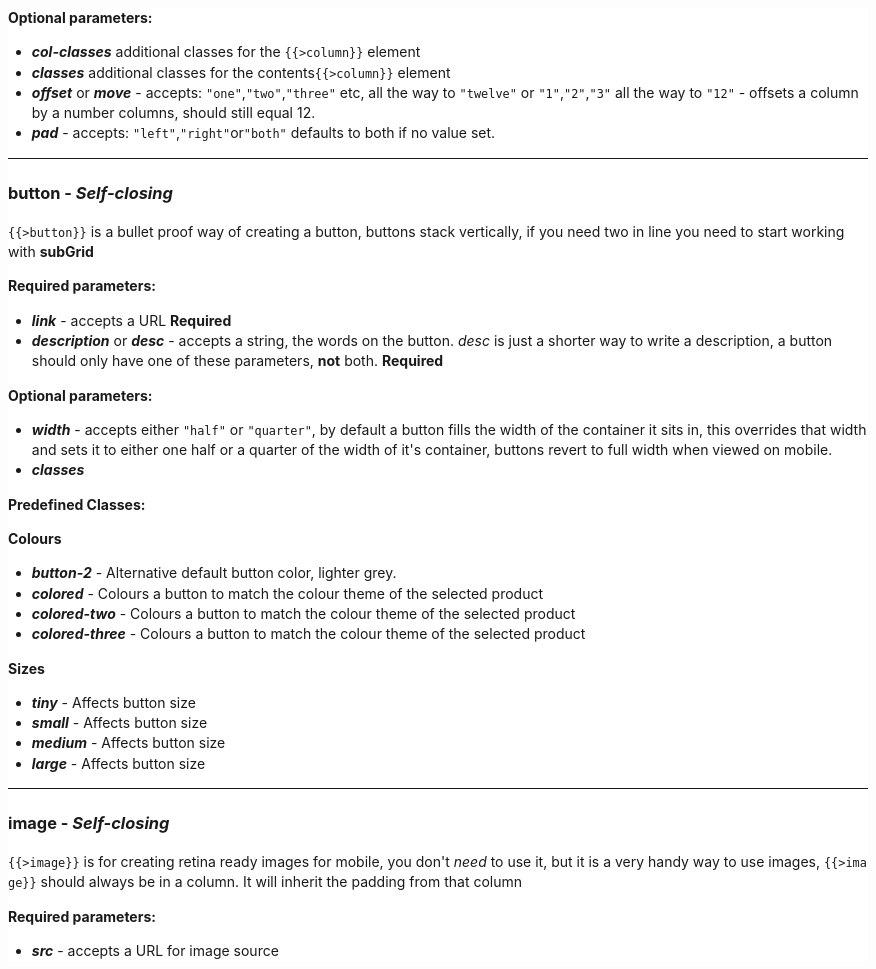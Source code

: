 **Optional parameters:**

* ***col-classes*** additional classes for the `{{>column}}` element
* ***classes*** additional classes for the contents`{{>column}}` element
* ***offset*** or ***move*** - accepts: `"one"`,`"two"`,`"three"` etc, all the way to `"twelve"` or  `"1"`,`"2"`,`"3"` all the way to `"12"` - offsets a column by a number columns, should still equal 12.
* ***pad*** - accepts: `"left"`,`"right"`or`"both"` defaults to both if no value set.

---

### button - *Self-closing*

`{{>button}}` is a bullet proof way of creating a button, buttons stack vertically, if you need two in line you need to start working with **subGrid**

**Required parameters:**

* ***link*** - accepts a URL **Required**
* ***description*** or ***desc*** - accepts a string, the words on the button. *desc* is just a shorter way to write a description, a button should only have one of these parameters, **not** both.  **Required**

**Optional parameters:**

* ***width*** - accepts either ```"half"``` or ```"quarter"```, by default a button fills the width of the container it sits in, this overrides that width and sets it to either one half or a quarter of the width of it's container, buttons revert to full width when viewed on mobile.
* ***classes***

**Predefined Classes:**

**Colours**

*  ***button-2*** - Alternative default button color, lighter grey.
* ***colored*** - Colours a button to match the colour theme of the selected product
* ***colored-two*** - Colours a button to match the colour theme of the selected product
*  ***colored-three*** - Colours a button to match the colour theme of the selected product

**Sizes**

*  ***tiny*** - Affects button size
*  ***small*** - Affects button size
*  ***medium*** - Affects button size
*  ***large*** - Affects button size

---

### image - *Self-closing*

`{{>image}}` is for creating retina ready images for mobile, you don't *need* to use it, but it is a very handy way to use images, `{{>image}}` should always be in a column. It will inherit the padding from that column

**Required parameters:**

* ***src*** - accepts a URL for image source
